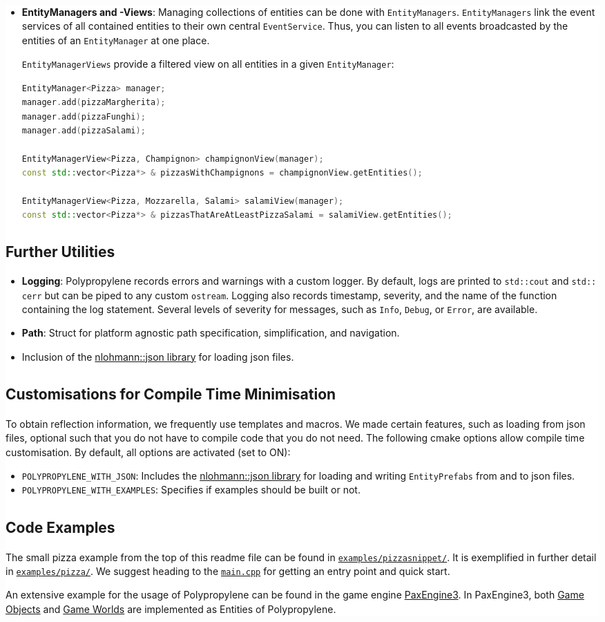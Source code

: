 -   **EntityManagers and -Views**: Managing collections of entities can be done with `EntityManagers`.
    `EntityManagers` link the event services of all contained entities to their own central `EventService`.
    Thus, you can listen to all events broadcasted by the entities of an `EntityManager` at one place.

    `EntityManagerViews` provide a filtered view on all entities in a given `EntityManager`:
    ```C++
    EntityManager<Pizza> manager;
    manager.add(pizzaMargherita);
    manager.add(pizzaFunghi);
    manager.add(pizzaSalami);
    
    EntityManagerView<Pizza, Champignon> champignonView(manager);
    const std::vector<Pizza*> & pizzasWithChampignons = champignonView.getEntities();
    
    EntityManagerView<Pizza, Mozzarella, Salami> salamiView(manager);
    const std::vector<Pizza*> & pizzasThatAreAtLeastPizzaSalami = salamiView.getEntities();
    ```


## Further Utilities
-   **Logging**: Polypropylene records errors and warnings with a custom logger.
               By default, logs are printed to `std::cout` and `std::cerr` but can be piped to any custom `ostream`.
               Logging also records timestamp, severity, and the name of the function containing the log statement.
               Several levels of severity for messages, such as `Info`, `Debug`, or `Error`, are available.

-   **Path**: Struct for platform agnostic path specification, simplification, and navigation.

-   Inclusion of the [nlohmann::json library][nlohmannjson] for loading json files.

## Customisations for Compile Time Minimisation
To obtain reflection information, we frequently use templates and macros.
We made certain features, such as loading from json files, optional such that you do not have to compile code that you do not need.
The following cmake options allow compile time customisation.
By default, all options are activated (set to ON):

-   `POLYPROPYLENE_WITH_JSON`: Includes the [nlohmann::json library][nlohmannjson] for loading and writing `EntityPrefabs` from and to json files.
-   `POLYPROPYLENE_WITH_EXAMPLES`: Specifies if examples should be built or not.

## Code Examples

The small pizza example from the top of this readme file can be found in [`examples/pizzasnippet/`][example_pizzasnippet].
It is exemplified in further detail in [`examples/pizza/`][example_pizza].
We suggest heading to the [`main.cpp`][example_pizza_main] for getting an entry point and quick start.

An extensive example for the usage of Polypropylene can be found in the game engine [PaxEngine3][pax3].
In PaxEngine3, both [Game Objects][pax3_gameobject] and [Game Worlds][pax3_gameworld] are implemented as Entities of Polypropylene.


[gppcomp]: http://gameprogrammingpatterns.com/component.html
[allocator]: include/polypropylene/memory/Allocator.h
[nlohmannjson]: https://github.com/nlohmann/json
[wiki]: https://github.com/pmbittner/Polypropylene/wiki
[prefab]: include/polypropylene/prefab/Prefab.h
[example_pizzasnippet]: examples/pizzasnippet
[example_pizza]: examples/pizza
[example_pizza_main]: examples/pizza/main.cpp
[pax3]: https://github.com/pmbittner/PaxEngine3
[pax3_gameobject]: https://github.com/pmbittner/PaxEngine3/blob/master/include/paxcore/gameentity/GameEntity.h
[pax3_gameworld]: https://github.com/pmbittner/PaxEngine3/blob/master/include/paxcore/world/World.h